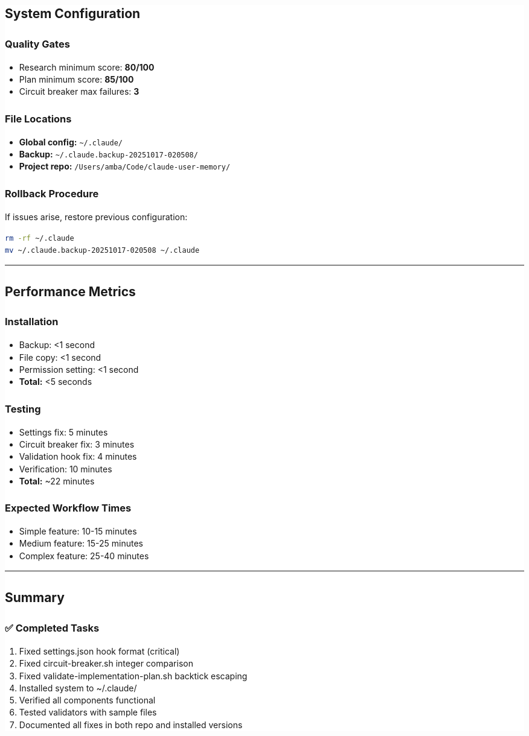 
## System Configuration

### Quality Gates
- Research minimum score: **80/100**
- Plan minimum score: **85/100**
- Circuit breaker max failures: **3**

### File Locations
- **Global config:** `~/.claude/`
- **Backup:** `~/.claude.backup-20251017-020508/`
- **Project repo:** `/Users/amba/Code/claude-user-memory/`

### Rollback Procedure
If issues arise, restore previous configuration:
```bash
rm -rf ~/.claude
mv ~/.claude.backup-20251017-020508 ~/.claude
```

---

## Performance Metrics

### Installation
- Backup: <1 second
- File copy: <1 second
- Permission setting: <1 second
- **Total:** <5 seconds

### Testing
- Settings fix: 5 minutes
- Circuit breaker fix: 3 minutes
- Validation hook fix: 4 minutes
- Verification: 10 minutes
- **Total:** ~22 minutes

### Expected Workflow Times
- Simple feature: 10-15 minutes
- Medium feature: 15-25 minutes
- Complex feature: 25-40 minutes

---

## Summary

### ✅ Completed Tasks
1. Fixed settings.json hook format (critical)
2. Fixed circuit-breaker.sh integer comparison
3. Fixed validate-implementation-plan.sh backtick escaping
4. Installed system to ~/.claude/
5. Verified all components functional
6. Tested validators with sample files
7. Documented all fixes in both repo and installed versions
